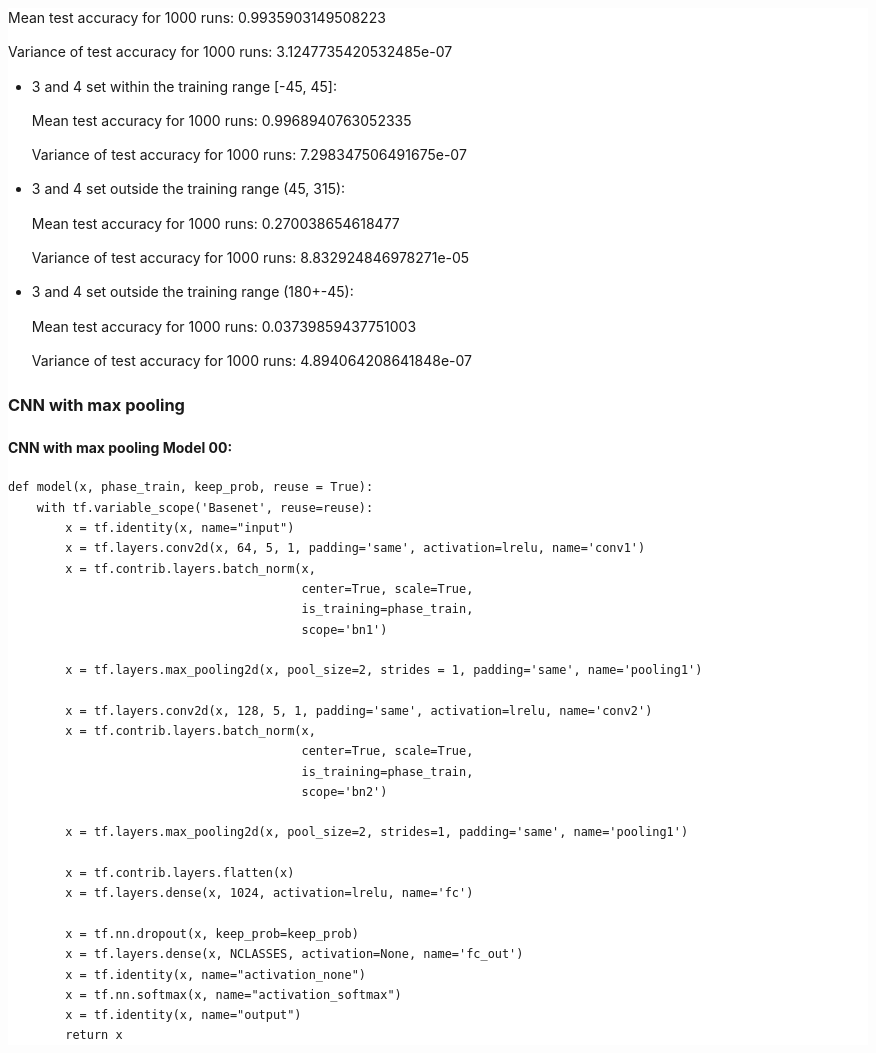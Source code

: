   Mean test accuracy for 1000 runs: 0.9935903149508223
  
  Variance of test accuracy for 1000 runs: 3.1247735420532485e-07

* 3 and 4 set within the training range [-45, 45]:
  
  Mean test accuracy for 1000 runs: 0.9968940763052335
  
  Variance of test accuracy for 1000 runs: 7.298347506491675e-07

* 3 and 4 set outside the training range (45, 315):
  
  Mean test accuracy for 1000 runs: 0.270038654618477
  
  Variance of test accuracy for 1000 runs: 8.832924846978271e-05

* 3 and 4 set outside the training range (180+-45):
  
  Mean test accuracy for 1000 runs: 0.03739859437751003
  
  Variance of test accuracy for 1000 runs: 4.894064208641848e-07

 
### CNN with max pooling

#### CNN with max pooling Model 00: 

```
def model(x, phase_train, keep_prob, reuse = True):
    with tf.variable_scope('Basenet', reuse=reuse):
        x = tf.identity(x, name="input")
        x = tf.layers.conv2d(x, 64, 5, 1, padding='same', activation=lrelu, name='conv1')
        x = tf.contrib.layers.batch_norm(x,
                                         center=True, scale=True,
                                         is_training=phase_train,
                                         scope='bn1')

        x = tf.layers.max_pooling2d(x, pool_size=2, strides = 1, padding='same', name='pooling1')

        x = tf.layers.conv2d(x, 128, 5, 1, padding='same', activation=lrelu, name='conv2')
        x = tf.contrib.layers.batch_norm(x,
                                         center=True, scale=True,
                                         is_training=phase_train,
                                         scope='bn2')

        x = tf.layers.max_pooling2d(x, pool_size=2, strides=1, padding='same', name='pooling1')

        x = tf.contrib.layers.flatten(x)
        x = tf.layers.dense(x, 1024, activation=lrelu, name='fc')

        x = tf.nn.dropout(x, keep_prob=keep_prob)
        x = tf.layers.dense(x, NCLASSES, activation=None, name='fc_out')
        x = tf.identity(x, name="activation_none")
        x = tf.nn.softmax(x, name="activation_softmax")
        x = tf.identity(x, name="output")
        return x
```
